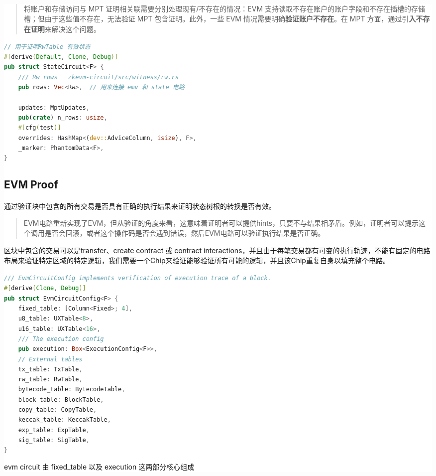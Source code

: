 >
> 将账户和存储访问与 MPT 证明相关联需要分别处理现有/不存在的情况：EVM 支持读取不存在账户的账户字段和不存在插槽的存储槽；但由于这些值不存在，无法验证 MPT 包含证明。此外，一些 EVM 情况需要明确**验证账户不存在**。在 MPT 方面，通过引**入不存在证明**来解决这个问题。

```rust
// 用于证明RwTable 有效状态
#[derive(Default, Clone, Debug)]
pub struct StateCircuit<F> {
    /// Rw rows   zkevm-circuit/src/witness/rw.rs
    pub rows: Vec<Rw>,  // 用来连接 emv 和 state 电路 
    
    updates: MptUpdates,
    pub(crate) n_rows: usize,
    #[cfg(test)]
    overrides: HashMap<(dev::AdviceColumn, isize), F>,
    _marker: PhantomData<F>,
}
```



## EVM Proof

通过验证块中包含的所有交易是否具有正确的执行结果来证明状态树根的转换是否有效。

> EVM电路重新实现了EVM，但从验证的角度来看，这意味着证明者可以提供hints，只要不与结果相矛盾。例如，证明者可以提示这个调用是否会回滚，或者这个操作码是否会遇到错误，然后EVM电路可以验证执行结果是否正确。



区块中包含的交易可以是transfer、create contract 或 contract interactions，并且由于每笔交易都有可变的执行轨迹，不能有固定的电路布局来验证特定区域的特定逻辑，我们需要一个Chip来验证能够验证所有可能的逻辑，并且该Chip重复自身以填充整个电路。

```rust
/// EvmCircuitConfig implements verification of execution trace of a block.
#[derive(Clone, Debug)]
pub struct EvmCircuitConfig<F> {
    fixed_table: [Column<Fixed>; 4],
    u8_table: UXTable<8>,
    u16_table: UXTable<16>,
    /// The execution config
    pub execution: Box<ExecutionConfig<F>>,
    // External tables
    tx_table: TxTable,
    rw_table: RwTable,
    bytecode_table: BytecodeTable,
    block_table: BlockTable,
    copy_table: CopyTable,
    keccak_table: KeccakTable,
    exp_table: ExpTable,
    sig_table: SigTable,
}
```

evm circuit 由 fixed_table 以及  execution 这两部分核心组成
